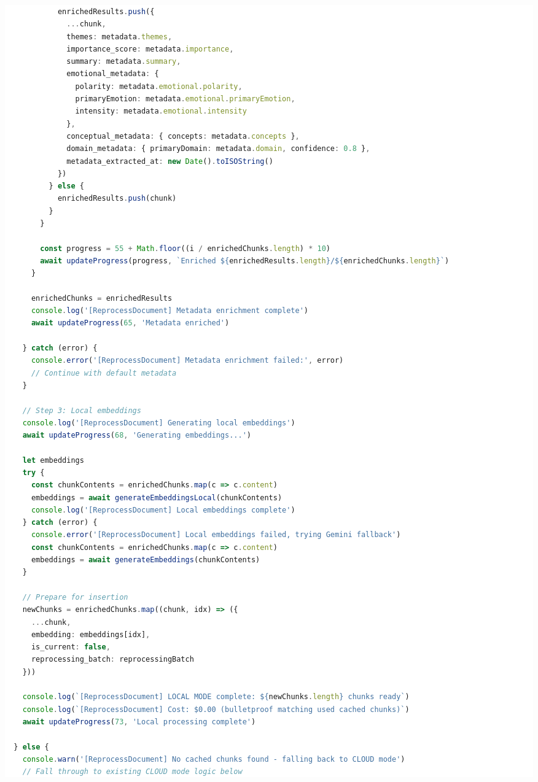 ```typescript
            enrichedResults.push({
              ...chunk,
              themes: metadata.themes,
              importance_score: metadata.importance,
              summary: metadata.summary,
              emotional_metadata: {
                polarity: metadata.emotional.polarity,
                primaryEmotion: metadata.emotional.primaryEmotion,
                intensity: metadata.emotional.intensity
              },
              conceptual_metadata: { concepts: metadata.concepts },
              domain_metadata: { primaryDomain: metadata.domain, confidence: 0.8 },
              metadata_extracted_at: new Date().toISOString()
            })
          } else {
            enrichedResults.push(chunk)
          }
        }

        const progress = 55 + Math.floor((i / enrichedChunks.length) * 10)
        await updateProgress(progress, `Enriched ${enrichedResults.length}/${enrichedChunks.length}`)
      }

      enrichedChunks = enrichedResults
      console.log('[ReprocessDocument] Metadata enrichment complete')
      await updateProgress(65, 'Metadata enriched')

    } catch (error) {
      console.error('[ReprocessDocument] Metadata enrichment failed:', error)
      // Continue with default metadata
    }

    // Step 3: Local embeddings
    console.log('[ReprocessDocument] Generating local embeddings')
    await updateProgress(68, 'Generating embeddings...')

    let embeddings
    try {
      const chunkContents = enrichedChunks.map(c => c.content)
      embeddings = await generateEmbeddingsLocal(chunkContents)
      console.log('[ReprocessDocument] Local embeddings complete')
    } catch (error) {
      console.error('[ReprocessDocument] Local embeddings failed, trying Gemini fallback')
      const chunkContents = enrichedChunks.map(c => c.content)
      embeddings = await generateEmbeddings(chunkContents)
    }

    // Prepare for insertion
    newChunks = enrichedChunks.map((chunk, idx) => ({
      ...chunk,
      embedding: embeddings[idx],
      is_current: false,
      reprocessing_batch: reprocessingBatch
    }))

    console.log(`[ReprocessDocument] LOCAL MODE complete: ${newChunks.length} chunks ready`)
    console.log(`[ReprocessDocument] Cost: $0.00 (bulletproof matching used cached chunks)`)
    await updateProgress(73, 'Local processing complete')

  } else {
    console.warn('[ReprocessDocument] No cached chunks found - falling back to CLOUD mode')
    // Fall through to existing CLOUD mode logic below
```